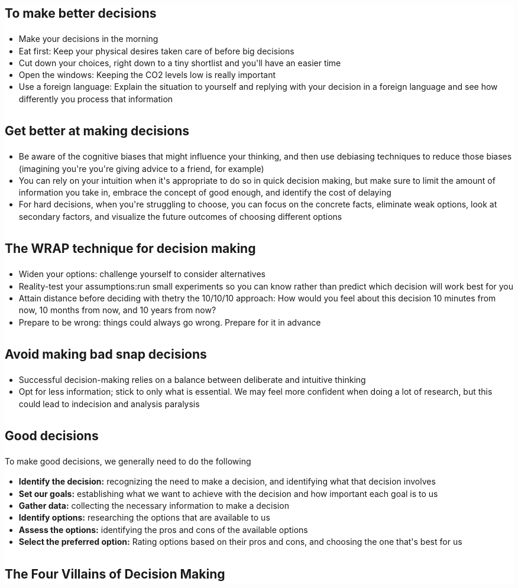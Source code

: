 ## To make better decisions

- Make your decisions in the morning
- Eat first: Keep your physical desires taken care of before big decisions
- Cut down your choices, right down to a tiny shortlist and you'll have an easier time
- Open the windows: Keeping the CO2 levels low is really important
- Use a foreign language: Explain the situation to yourself and replying with your decision in a foreign language and see how differently you process that information

## Get better at making decisions

- Be aware of the cognitive biases that might influence your thinking, and then use debiasing techniques to reduce those biases (imagining you&#39;re you're giving advice to a friend, for example)
- You can rely on your intuition when it's appropriate to do so in quick decision making, but make sure to limit the amount of information you take in, embrace the concept of good enough, and identify the cost of delaying
- For hard decisions, when you're struggling to choose, you can focus on the concrete facts, eliminate weak options, look at secondary factors, and visualize the future outcomes of choosing different options

## The WRAP technique for decision making

- Widen your options: challenge yourself to consider alternatives
- Reality-test your assumptions:run small experiments so you can know rather than predict which decision will work best for you
- Attain distance before deciding with thetry the 10/10/10 approach: How would you feel about this decision 10 minutes from now, 10 months from now, and 10 years from now?
- Prepare to be wrong: things could always go wrong. Prepare for it in advance

## Avoid making bad snap decisions

- Successful decision-making relies on a balance between deliberate and intuitive thinking
- Opt for less information; stick to only what is essential. We may feel more confident when doing a lot of research, but this could lead to indecision and analysis paralysis

## Good decisions

To make good decisions, we generally need to do the following

- **Identify the decision:** recognizing the need to make a decision, and identifying what that decision involves
- **Set our goals:** establishing what we want to achieve with the decision and how important each goal is to us
- **Gather data:** collecting the necessary information to make a decision
- **Identify options:** researching the options that are available to us
- **Assess the options:** identifying the pros and cons of the available options
- **Select the preferred option:** Rating options based on their pros and cons, and choosing the one that's best for us

## The Four Villains of Decision Making
